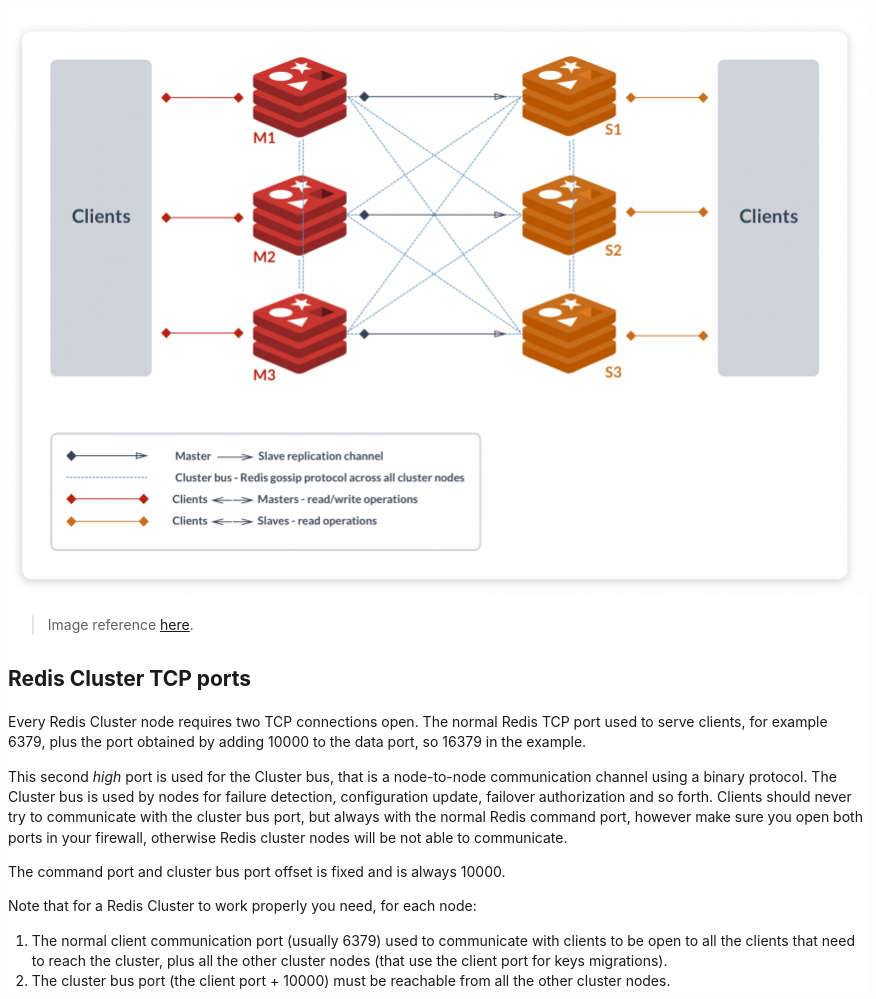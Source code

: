 ![redis-cluster](/docs/images/redis/redis-cluster.png)

> Image reference [here](https://redislabs.com/redis-features/redis-cluster).

## Redis Cluster TCP ports

Every Redis Cluster node requires two TCP connections open. The normal Redis TCP port used to serve clients, for example 6379, plus the port obtained by adding 10000 to the data port, so 16379 in the example.

This second *high* port is used for the Cluster bus, that is a node-to-node communication channel using a binary protocol. The Cluster bus is used by nodes for failure detection, configuration update, failover authorization and so forth. Clients should never try to communicate with the cluster bus port, but always with the normal Redis command port, however make sure you open both ports in your firewall, otherwise Redis cluster nodes will be not able to communicate.

The command port and cluster bus port offset is fixed and is always 10000.

Note that for a Redis Cluster to work properly you need, for each node:

1. The normal client communication port (usually 6379) used to communicate with clients to be open to all the clients that need to reach the cluster, plus all the other cluster nodes (that use the client port for keys migrations).
2. The cluster bus port (the client port + 10000) must be reachable from all the other cluster nodes.

